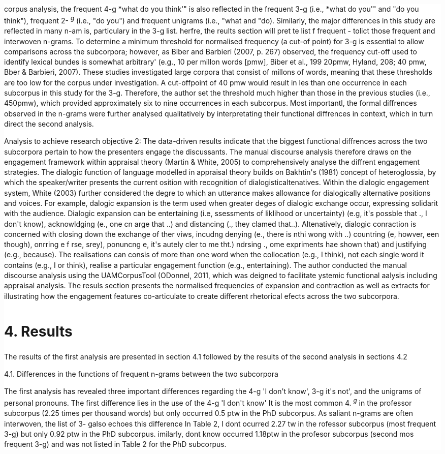 corpus analysis, the frequent 4-g \*what do you think'" is also reflected in the frequent 3-g (i.e., \*what do you'" and "do you think"), frequent 2- $^ g$ (i.e., "do you") and frequent unigrams (i.e., "what and "do). Similarly, the major differences in this study are reflected in many n-am is, particulary in the 3-g list. herfre, the reults section will pret te list f frequent - tolict those frequent and interwoven n-grams. To determine a minimum threshold for normalised frequency (a cut-of point) for 3-g is essential to allow comparisons across the subcorpora; however, as Biber and Barbieri (2007, p. 267) observed, the frequency cut-off used to identify lexical bundes is somewhat arbitrary' (e.g., 10 per millon words [pmw], Biber et al., 199 20pmw, Hyland, 208; 40 pmw, Bber & Barbieri, 2007). These studies investigated large corpora that consist of millons of words, meaning that these thresholds are too low for the corpus under investigation. A cut-offpoint of 40 pmw would result in les than one occurrence in each subcorpus in this study for the 3-g. Therefore, the author set the threshold much higher than those in the previous studies (i.e., 450pmw), which provided approximately six to nine occurrences in each subcorpus. Most importantl, the formal diffrences observed in the n-grams were further analysed qualitatively by interpretating their functional diffrences in context, which in turn direct the second analysis.

Analysis to achieve research objective 2: The data-driven results indicate that the biggest functional diffrences across the two subcorpora pertain to how the presenters engage the discussants. The manual discourse analysis therefore draws on the engagement framework within appraisal theory (Martin & White, 2005) to comprehensively analyse the diffrent engagement strategies. The dialogic function of language modelled in appraisal theory builds on Bakhtin's (1981) concept of heteroglossia, by which the speaker/writer presents the current osition with recognition of dialogisticaltenatives. Within the dialogic engagement system, White (2003) further considered the degre to which an utterance makes allowance for dialogically alternative positions and voices. For example, dalogic expansion is the term used when greater deges of dialogic exchange occur, expressing solidarit with the audience. Dialogic expansion can be entertaining (i.e, ssessments of liklihood or uncertainty) (e.g, it's possble that ., I don't know), acknowldging (e., one cn arge that ..) and distancing (., they clamed that..). Altenatively, dialogic conraction is concerned with closing down the exchange of ther viws, incudng denying (e., there is nthi wong with ..) countring (e, howver, een though), onrring e f rse, srey), ponuncng e, it's autely cler to me tht.) ndrsing ., ome expriments hae shown that) and justifying (e.g., because). The realisations can consis of more than one word when the collocation (e.g., I think), not each single word it contains (e.g., I or think), realise a particular engagement function (e.g., entertaining). The author conducted the manual discourse analysis using the UAMCorpusTool (ODonnel, 2011, which was deigned to facilitate ystemic functional aalysis including appraisal analysis. The resuls section presents the normalised frequencies of expansion and contraction as well as extracts for illustrating how the engagement features co-articulate to create different rhetorical efects across the two subcorpora.

# 4. Results

The results of the first analysis are presented in section 4.1 followed by the results of the second analysis in sections 4.2

4.1. Differences in the functions of frequent n-grams between the two subcorpora

The first analysis has revealed three important differences regarding the 4-g 'I don't know', 3-g it's not', and the unigrams of personal pronouns. The first difference lies in the use of the 4-g 'I don't know' It is the most common 4. $^ g$ in the professor subcorpus (2.25 times per thousand words) but only occurred 0.5 ptw in the PhD subcorpus. As saliant n-grams are often interwoven, the list of 3- galso echoes this difference In Table 2, I dont ocurred 2.27 tw in the rofessor subcorpus (most frequent 3-g) but only 0.92 ptw in the PhD subcorpus. imilarly, dont know occurred 1.18ptw in the profesor subcorpus (second mos frequent 3-g) and was not listed in Table 2 for the PhD subcorpus.
